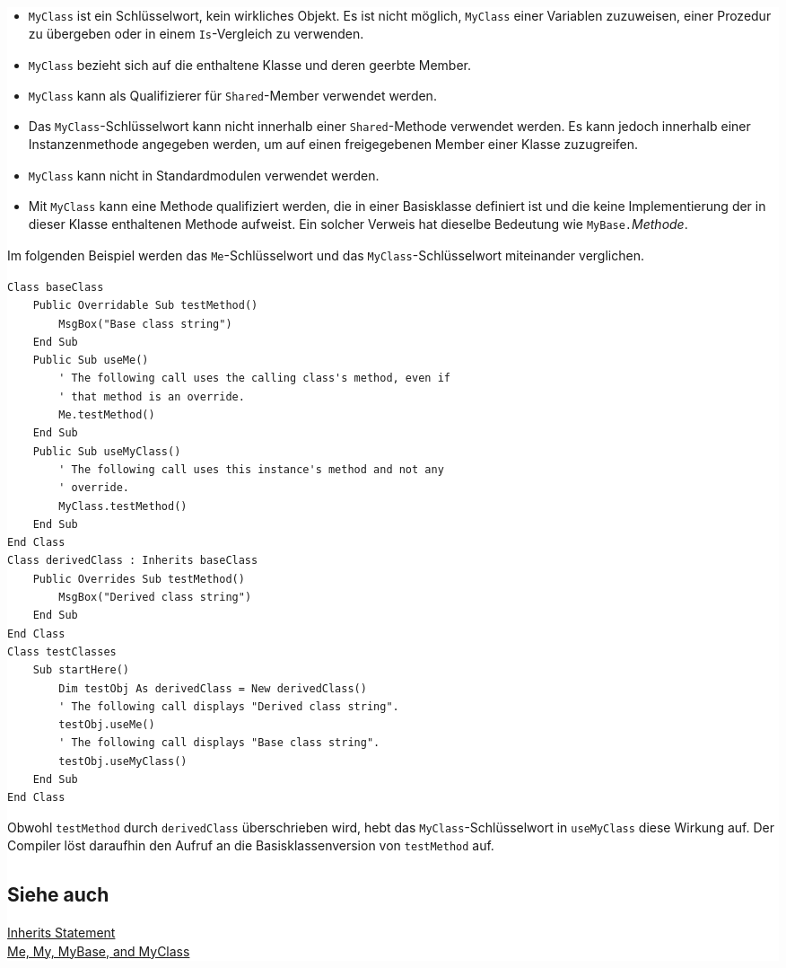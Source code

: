 -   `MyClass` ist ein Schlüsselwort, kein wirkliches Objekt.  Es ist nicht möglich, `MyClass` einer Variablen zuzuweisen, einer Prozedur zu übergeben oder in einem `Is`\-Vergleich zu verwenden.  
  
-   `MyClass` bezieht sich auf die enthaltene Klasse und deren geerbte Member.  
  
-   `MyClass` kann als Qualifizierer für `Shared`\-Member verwendet werden.  
  
-   Das `MyClass`\-Schlüsselwort kann nicht innerhalb einer `Shared`\-Methode verwendet werden. Es kann jedoch innerhalb einer Instanzenmethode angegeben werden, um auf einen freigegebenen Member einer Klasse zuzugreifen.  
  
-   `MyClass` kann nicht in Standardmodulen verwendet werden.  
  
-   Mit `MyClass` kann eine Methode qualifiziert werden, die in einer Basisklasse definiert ist und die keine Implementierung der in dieser Klasse enthaltenen Methode aufweist.  Ein solcher Verweis hat dieselbe Bedeutung wie `MyBase.`*Methode*.  
  
 Im folgenden Beispiel werden das `Me`\-Schlüsselwort und das `MyClass`\-Schlüsselwort miteinander verglichen.  
  
```  
Class baseClass  
    Public Overridable Sub testMethod()  
        MsgBox("Base class string")  
    End Sub  
    Public Sub useMe()  
        ' The following call uses the calling class's method, even if   
        ' that method is an override.  
        Me.testMethod()  
    End Sub  
    Public Sub useMyClass()  
        ' The following call uses this instance's method and not any  
        ' override.  
        MyClass.testMethod()  
    End Sub  
End Class  
Class derivedClass : Inherits baseClass  
    Public Overrides Sub testMethod()  
        MsgBox("Derived class string")  
    End Sub  
End Class  
Class testClasses  
    Sub startHere()  
        Dim testObj As derivedClass = New derivedClass()  
        ' The following call displays "Derived class string".  
        testObj.useMe()  
        ' The following call displays "Base class string".  
        testObj.useMyClass()  
    End Sub  
End Class  
```  
  
 Obwohl `testMethod` durch `derivedClass` überschrieben wird, hebt das `MyClass`\-Schlüsselwort in `useMyClass` diese Wirkung auf. Der Compiler löst daraufhin den Aufruf an die Basisklassenversion von `testMethod` auf.  
  
## Siehe auch  
 [Inherits Statement](../../../../visual-basic/language-reference/statements/inherits-statement.md)   
 [Me, My, MyBase, and MyClass](../../../../visual-basic/programming-guide/program-structure/me-my-mybase-and-myclass.md)